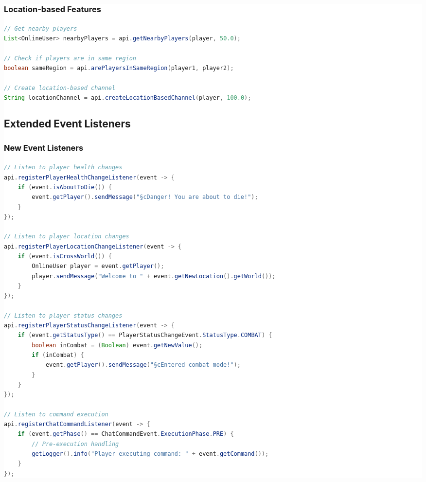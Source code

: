 
### Location-based Features

```java
// Get nearby players
List<OnlineUser> nearbyPlayers = api.getNearbyPlayers(player, 50.0);

// Check if players are in same region
boolean sameRegion = api.arePlayersInSameRegion(player1, player2);

// Create location-based channel
String locationChannel = api.createLocationBasedChannel(player, 100.0);
```

## Extended Event Listeners

### New Event Listeners

```java
// Listen to player health changes
api.registerPlayerHealthChangeListener(event -> {
    if (event.isAboutToDie()) {
        event.getPlayer().sendMessage("§cDanger! You are about to die!");
    }
});

// Listen to player location changes
api.registerPlayerLocationChangeListener(event -> {
    if (event.isCrossWorld()) {
        OnlineUser player = event.getPlayer();
        player.sendMessage("Welcome to " + event.getNewLocation().getWorld());
    }
});

// Listen to player status changes
api.registerPlayerStatusChangeListener(event -> {
    if (event.getStatusType() == PlayerStatusChangeEvent.StatusType.COMBAT) {
        boolean inCombat = (Boolean) event.getNewValue();
        if (inCombat) {
            event.getPlayer().sendMessage("§cEntered combat mode!");
        }
    }
});

// Listen to command execution
api.registerChatCommandListener(event -> {
    if (event.getPhase() == ChatCommandEvent.ExecutionPhase.PRE) {
        // Pre-execution handling
        getLogger().info("Player executing command: " + event.getCommand());
    }
});
```
